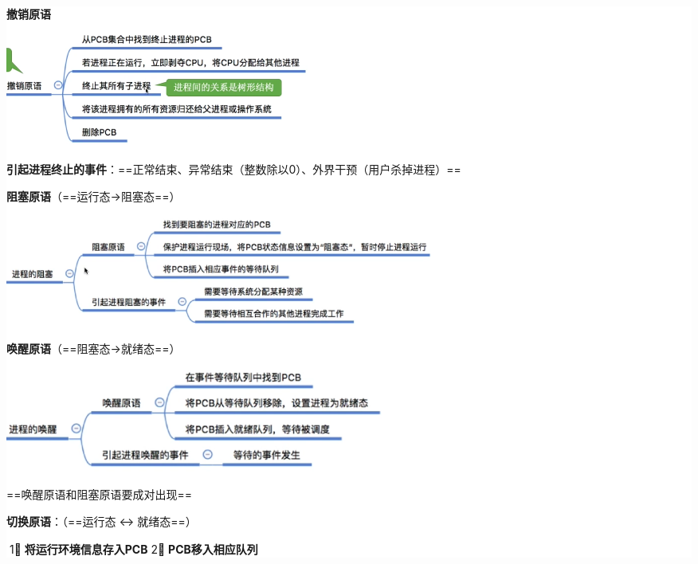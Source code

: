 **撤销原语**

<img src="操作系统.assets/截屏2022-03-09 23.02.56.png" alt="截屏2022-03-09 23.02.56" style="zoom: 50%;" />

**引起进程终止的事件**：==正常结束、异常结束（整数除以0）、外界干预（用户杀掉进程）==

**阻塞原语**（==运行态->阻塞态==）

<img src="操作系统.assets/截屏2022-03-09 23.07.38.png" alt="截屏2022-03-09 23.07.38" style="zoom: 60%;" />

**唤醒原语**（==阻塞态->就绪态==）

<img src="操作系统.assets/截屏2022-03-09 23.08.08.png" alt="截屏2022-03-09 23.08.08" style="zoom:70%;" />

==唤醒原语和阻塞原语要成对出现==

**切换原语**：（==运行态 <-> 就绪态==）

​	1⃣️ **将运行环境信息存入PCB**								 2⃣️ **PCB移入相应队列**
